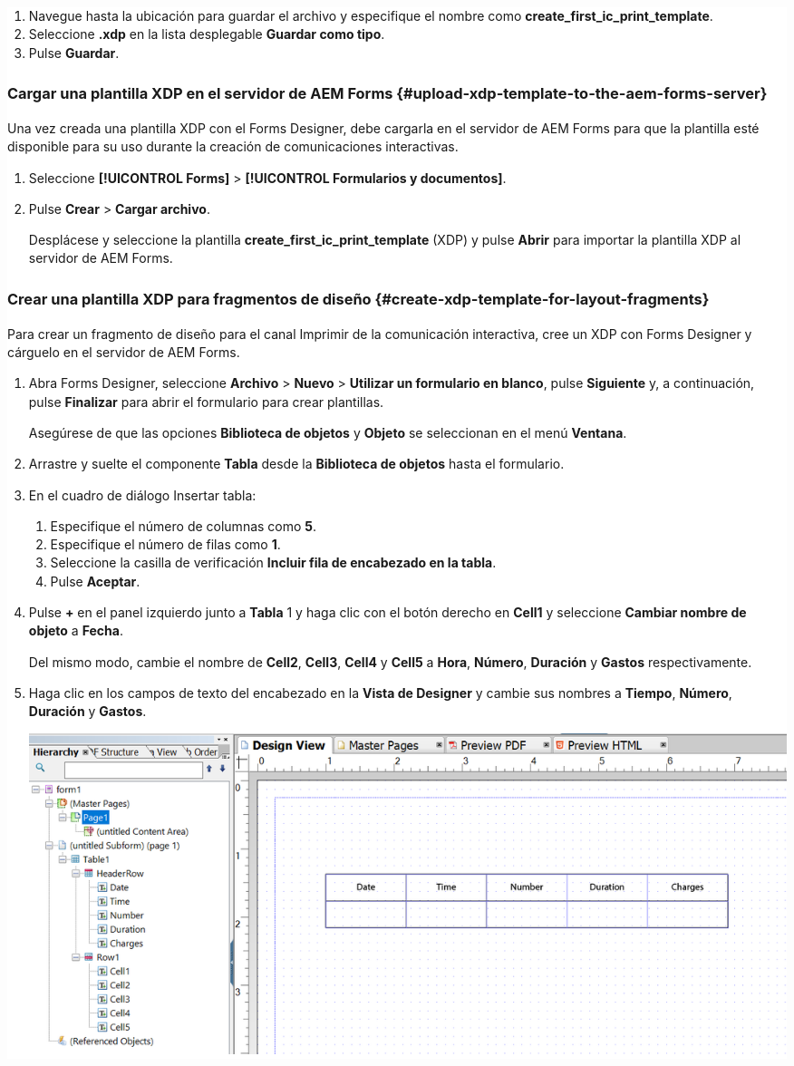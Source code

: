    1. Navegue hasta la ubicación para guardar el archivo y especifique el nombre como **create_first_ic_print_template**.
   1. Seleccione **.xdp** en la lista desplegable **Guardar como tipo**.
   1. Pulse **Guardar**.

### Cargar una plantilla XDP en el servidor de AEM Forms {#upload-xdp-template-to-the-aem-forms-server}

Una vez creada una plantilla XDP con el Forms Designer, debe cargarla en el servidor de AEM Forms para que la plantilla esté disponible para su uso durante la creación de comunicaciones interactivas.

1. Seleccione **[!UICONTROL Forms]** > **[!UICONTROL Formularios y documentos]**.
1. Pulse **Crear** > **Cargar archivo**.

   Desplácese y seleccione la plantilla **create_first_ic_print_template** (XDP) y pulse **Abrir** para importar la plantilla XDP al servidor de AEM Forms.

### Crear una plantilla XDP para fragmentos de diseño {#create-xdp-template-for-layout-fragments}

Para crear un fragmento de diseño para el canal Imprimir de la comunicación interactiva, cree un XDP con Forms Designer y cárguelo en el servidor de AEM Forms.

1. Abra Forms Designer, seleccione **Archivo** > **Nuevo** > **Utilizar un formulario en blanco**, pulse **Siguiente** y, a continuación, pulse **Finalizar** para abrir el formulario para crear plantillas.

   Asegúrese de que las opciones **Biblioteca de objetos** y **Objeto** se seleccionan en el menú **Ventana**.

1. Arrastre y suelte el componente **Tabla** desde la **Biblioteca de objetos** hasta el formulario.
1. En el cuadro de diálogo Insertar tabla:

   1. Especifique el número de columnas como **5**.
   1. Especifique el número de filas como **1**.
   1. Seleccione la casilla de verificación **Incluir fila de encabezado en la tabla**.
   1. Pulse **Aceptar**.

1. Pulse **+** en el panel izquierdo junto a **Tabla** 1 y haga clic con el botón derecho en **Cell1** y seleccione **Cambiar nombre de objeto** a **Fecha**.

   Del mismo modo, cambie el nombre de **Cell2**, **Cell3**, **Cell4** y **Cell5** a **Hora**, **Número**, **Duración** y **Gastos** respectivamente.

1. Haga clic en los campos de texto del encabezado en la **Vista de Designer** y cambie sus nombres a **Tiempo**, **Número**, **Duración** y **Gastos**.

   ![layout_fragment_print](assets/layout_fragment_print.png)
